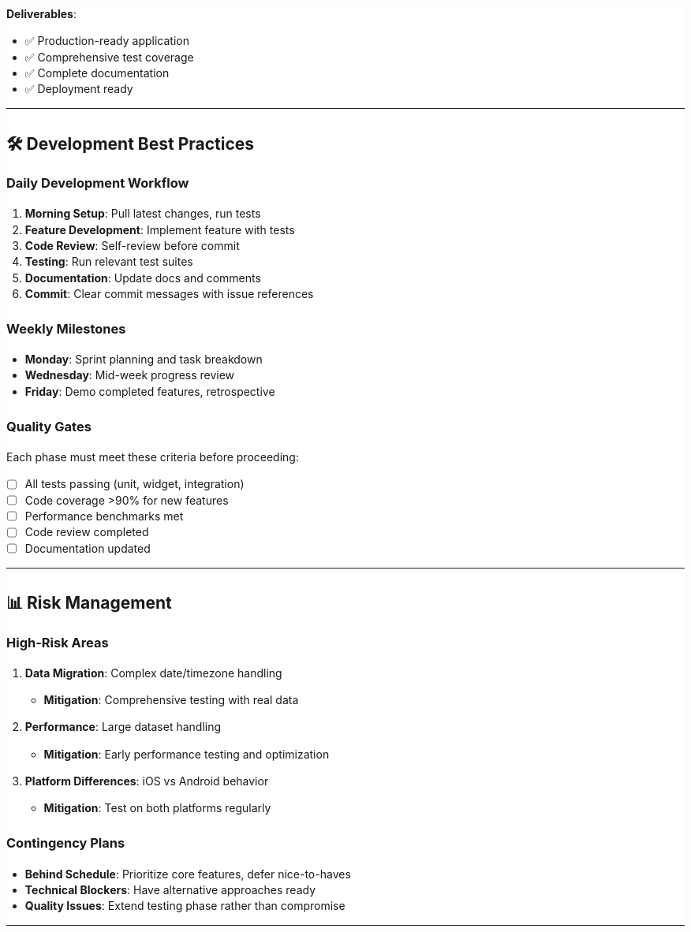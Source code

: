 **Deliverables**:
- ✅ Production-ready application
- ✅ Comprehensive test coverage
- ✅ Complete documentation
- ✅ Deployment ready

---

## 🛠️ Development Best Practices

### Daily Development Workflow
1. **Morning Setup**: Pull latest changes, run tests
2. **Feature Development**: Implement feature with tests
3. **Code Review**: Self-review before commit
4. **Testing**: Run relevant test suites
5. **Documentation**: Update docs and comments
6. **Commit**: Clear commit messages with issue references

### Weekly Milestones
- **Monday**: Sprint planning and task breakdown
- **Wednesday**: Mid-week progress review
- **Friday**: Demo completed features, retrospective

### Quality Gates
Each phase must meet these criteria before proceeding:
- [ ] All tests passing (unit, widget, integration)
- [ ] Code coverage >90% for new features
- [ ] Performance benchmarks met
- [ ] Code review completed
- [ ] Documentation updated

---

## 📊 Risk Management

### High-Risk Areas
1. **Data Migration**: Complex date/timezone handling
   - **Mitigation**: Comprehensive testing with real data
   
2. **Performance**: Large dataset handling
   - **Mitigation**: Early performance testing and optimization
   
3. **Platform Differences**: iOS vs Android behavior
   - **Mitigation**: Test on both platforms regularly

### Contingency Plans
- **Behind Schedule**: Prioritize core features, defer nice-to-haves
- **Technical Blockers**: Have alternative approaches ready
- **Quality Issues**: Extend testing phase rather than compromise

---